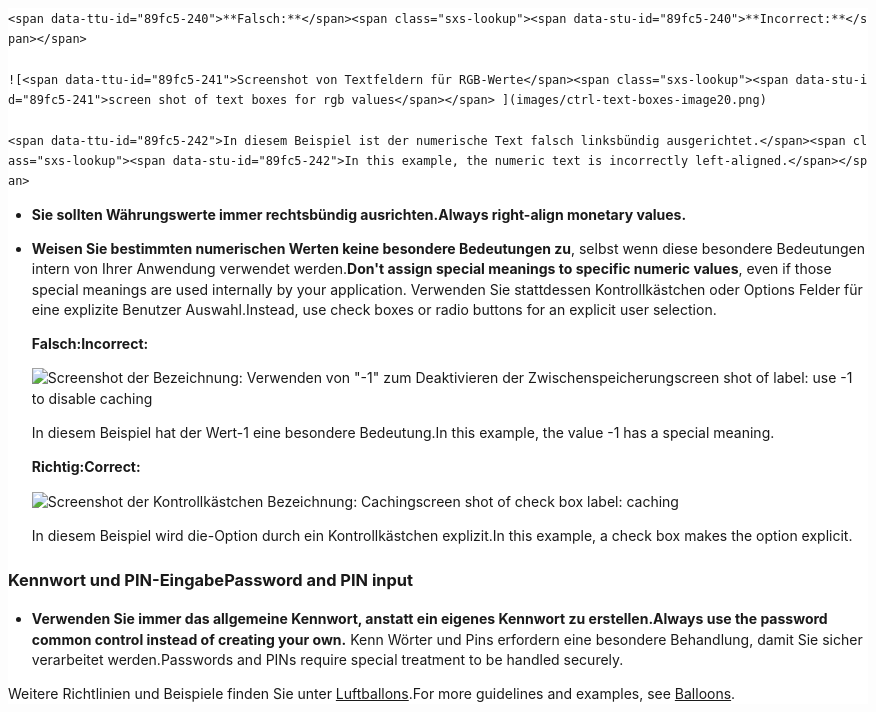     <span data-ttu-id="89fc5-240">**Falsch:**</span><span class="sxs-lookup"><span data-stu-id="89fc5-240">**Incorrect:**</span></span>

    ![<span data-ttu-id="89fc5-241">Screenshot von Textfeldern für RGB-Werte</span><span class="sxs-lookup"><span data-stu-id="89fc5-241">screen shot of text boxes for rgb values</span></span> ](images/ctrl-text-boxes-image20.png)

    <span data-ttu-id="89fc5-242">In diesem Beispiel ist der numerische Text falsch linksbündig ausgerichtet.</span><span class="sxs-lookup"><span data-stu-id="89fc5-242">In this example, the numeric text is incorrectly left-aligned.</span></span>

-   <span data-ttu-id="89fc5-243">**Sie sollten Währungswerte immer rechtsbündig ausrichten.**</span><span class="sxs-lookup"><span data-stu-id="89fc5-243">**Always right-align monetary values.**</span></span>
-   <span data-ttu-id="89fc5-244">**Weisen Sie bestimmten numerischen Werten keine besondere Bedeutungen zu**, selbst wenn diese besondere Bedeutungen intern von Ihrer Anwendung verwendet werden.</span><span class="sxs-lookup"><span data-stu-id="89fc5-244">**Don't assign special meanings to specific numeric values**, even if those special meanings are used internally by your application.</span></span> <span data-ttu-id="89fc5-245">Verwenden Sie stattdessen Kontrollkästchen oder Options Felder für eine explizite Benutzer Auswahl.</span><span class="sxs-lookup"><span data-stu-id="89fc5-245">Instead, use check boxes or radio buttons for an explicit user selection.</span></span>

    <span data-ttu-id="89fc5-246">**Falsch:**</span><span class="sxs-lookup"><span data-stu-id="89fc5-246">**Incorrect:**</span></span>

    ![<span data-ttu-id="89fc5-247">Screenshot der Bezeichnung: Verwenden von "-1" zum Deaktivieren der Zwischenspeicherung</span><span class="sxs-lookup"><span data-stu-id="89fc5-247">screen shot of label: use -1 to disable caching</span></span> ](images/ctrl-text-boxes-image21.png)

    <span data-ttu-id="89fc5-248">In diesem Beispiel hat der Wert-1 eine besondere Bedeutung.</span><span class="sxs-lookup"><span data-stu-id="89fc5-248">In this example, the value -1 has a special meaning.</span></span>

    <span data-ttu-id="89fc5-249">**Richtig:**</span><span class="sxs-lookup"><span data-stu-id="89fc5-249">**Correct:**</span></span>

    ![<span data-ttu-id="89fc5-250">Screenshot der Kontrollkästchen Bezeichnung: Caching</span><span class="sxs-lookup"><span data-stu-id="89fc5-250">screen shot of check box label: caching</span></span> ](images/ctrl-text-boxes-image22.png)

    <span data-ttu-id="89fc5-251">In diesem Beispiel wird die-Option durch ein Kontrollkästchen explizit.</span><span class="sxs-lookup"><span data-stu-id="89fc5-251">In this example, a check box makes the option explicit.</span></span>

### <a name="password-and-pin-input"></a><span data-ttu-id="89fc5-252">Kennwort und PIN-Eingabe</span><span class="sxs-lookup"><span data-stu-id="89fc5-252">Password and PIN input</span></span>

-   <span data-ttu-id="89fc5-253">**Verwenden Sie immer das allgemeine Kennwort, anstatt ein eigenes Kennwort zu erstellen.**</span><span class="sxs-lookup"><span data-stu-id="89fc5-253">**Always use the password common control instead of creating your own.**</span></span> <span data-ttu-id="89fc5-254">Kenn Wörter und Pins erfordern eine besondere Behandlung, damit Sie sicher verarbeitet werden.</span><span class="sxs-lookup"><span data-stu-id="89fc5-254">Passwords and PINs require special treatment to be handled securely.</span></span>

<span data-ttu-id="89fc5-255">Weitere Richtlinien und Beispiele finden Sie unter [Luftballons](ctrl-balloons.md).</span><span class="sxs-lookup"><span data-stu-id="89fc5-255">For more guidelines and examples, see [Balloons](ctrl-balloons.md).</span></span>
